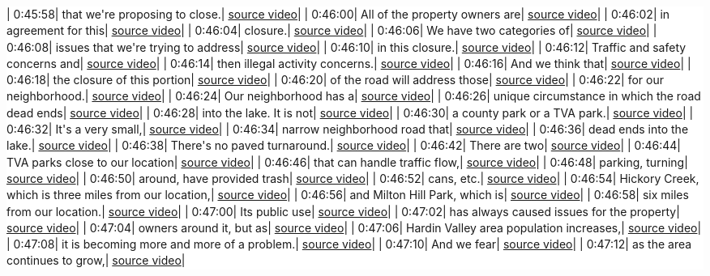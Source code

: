 | 0:45:58| that we're proposing to close.| [source video](https://archive.org/details/CoCom161121?start=2758)|
| 0:46:00| All of the property owners are| [source video](https://archive.org/details/CoCom161121?start=2760)|
| 0:46:02| in agreement for this| [source video](https://archive.org/details/CoCom161121?start=2762)|
| 0:46:04| closure.| [source video](https://archive.org/details/CoCom161121?start=2764)|
| 0:46:06| We have two categories of| [source video](https://archive.org/details/CoCom161121?start=2766)|
| 0:46:08| issues that we're trying to address| [source video](https://archive.org/details/CoCom161121?start=2768)|
| 0:46:10| in this closure.| [source video](https://archive.org/details/CoCom161121?start=2770)|
| 0:46:12| Traffic and safety concerns and| [source video](https://archive.org/details/CoCom161121?start=2772)|
| 0:46:14| then illegal activity concerns.| [source video](https://archive.org/details/CoCom161121?start=2774)|
| 0:46:16| And we think that| [source video](https://archive.org/details/CoCom161121?start=2776)|
| 0:46:18| the closure of this portion| [source video](https://archive.org/details/CoCom161121?start=2778)|
| 0:46:20| of the road will address those| [source video](https://archive.org/details/CoCom161121?start=2780)|
| 0:46:22| for our neighborhood.| [source video](https://archive.org/details/CoCom161121?start=2782)|
| 0:46:24| Our neighborhood has a| [source video](https://archive.org/details/CoCom161121?start=2784)|
| 0:46:26| unique circumstance in which the road dead ends| [source video](https://archive.org/details/CoCom161121?start=2786)|
| 0:46:28| into the lake. It is not| [source video](https://archive.org/details/CoCom161121?start=2788)|
| 0:46:30| a county park or a TVA park.| [source video](https://archive.org/details/CoCom161121?start=2790)|
| 0:46:32| It's a very small,| [source video](https://archive.org/details/CoCom161121?start=2792)|
| 0:46:34| narrow neighborhood road that| [source video](https://archive.org/details/CoCom161121?start=2794)|
| 0:46:36| dead ends into the lake.| [source video](https://archive.org/details/CoCom161121?start=2796)|
| 0:46:38| There's no paved turnaround.| [source video](https://archive.org/details/CoCom161121?start=2798)|
| 0:46:42| There are two| [source video](https://archive.org/details/CoCom161121?start=2802)|
| 0:46:44| TVA parks close to our location| [source video](https://archive.org/details/CoCom161121?start=2804)|
| 0:46:46| that can handle traffic flow,| [source video](https://archive.org/details/CoCom161121?start=2806)|
| 0:46:48| parking, turning| [source video](https://archive.org/details/CoCom161121?start=2808)|
| 0:46:50| around, have provided trash| [source video](https://archive.org/details/CoCom161121?start=2810)|
| 0:46:52| cans, etc.| [source video](https://archive.org/details/CoCom161121?start=2812)|
| 0:46:54| Hickory Creek, which is three miles from our location,| [source video](https://archive.org/details/CoCom161121?start=2814)|
| 0:46:56| and Milton Hill Park, which is| [source video](https://archive.org/details/CoCom161121?start=2816)|
| 0:46:58| six miles from our location.| [source video](https://archive.org/details/CoCom161121?start=2818)|
| 0:47:00| Its public use| [source video](https://archive.org/details/CoCom161121?start=2820)|
| 0:47:02| has always caused issues for the property| [source video](https://archive.org/details/CoCom161121?start=2822)|
| 0:47:04| owners around it, but as| [source video](https://archive.org/details/CoCom161121?start=2824)|
| 0:47:06| Hardin Valley area population increases,| [source video](https://archive.org/details/CoCom161121?start=2826)|
| 0:47:08| it is becoming more and more of a problem.| [source video](https://archive.org/details/CoCom161121?start=2828)|
| 0:47:10| And we fear| [source video](https://archive.org/details/CoCom161121?start=2830)|
| 0:47:12| as the area continues to grow,| [source video](https://archive.org/details/CoCom161121?start=2832)|